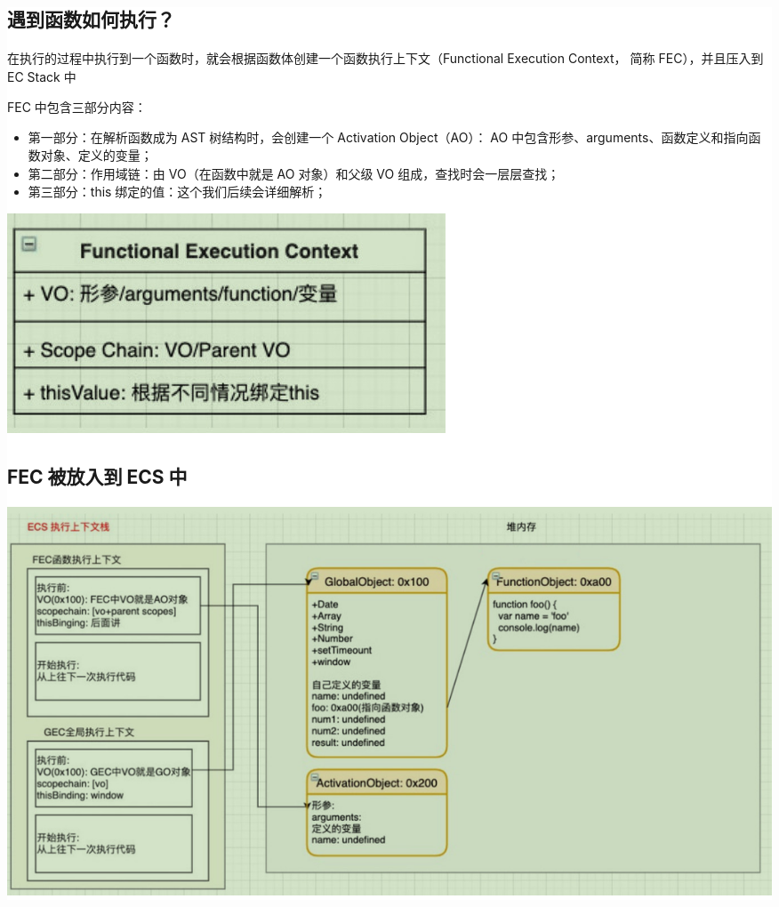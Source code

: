 ## 遇到函数如何执行？

在执行的过程中执行到一个函数时，就会根据函数体创建一个函数执行上下文（Functional Execution Context，
简称 FEC），并且压入到 EC Stack 中

FEC 中包含三部分内容：

- 第一部分：在解析函数成为 AST 树结构时，会创建一个 Activation Object（AO）：
  AO 中包含形参、arguments、函数定义和指向函数对象、定义的变量；
- 第二部分：作用域链：由 VO（在函数中就是 AO 对象）和父级 VO 组成，查找时会一层层查找；
- 第三部分：this 绑定的值：这个我们后续会详细解析；

![FEC](./01-images/05.jpg)

## FEC 被放入到 ECS 中

![FEC 被放入到 ECS 中](./01-images/06.jpg)
